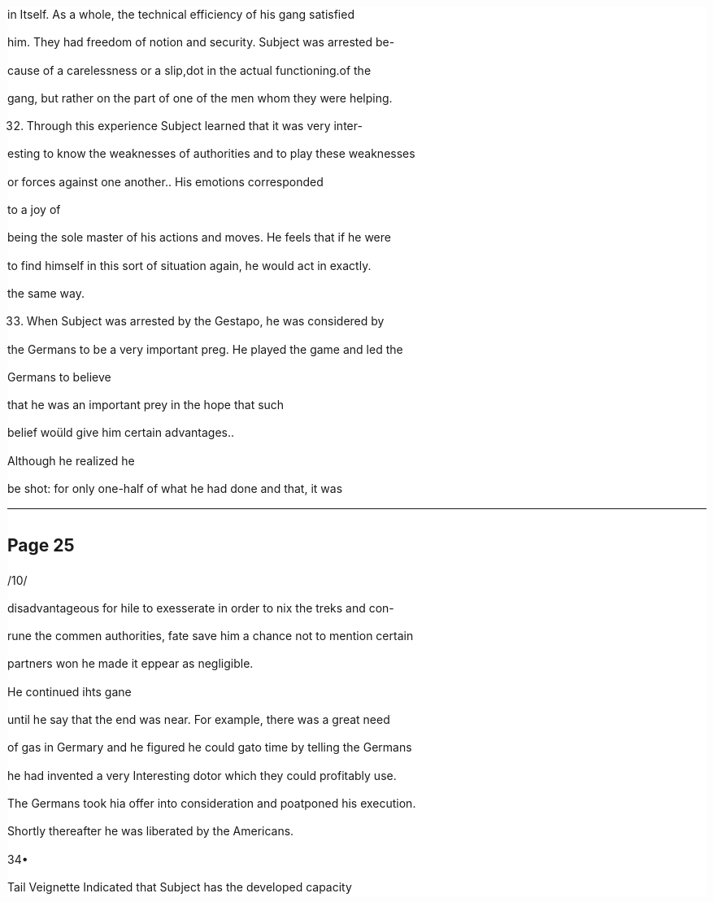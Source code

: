 in Itself. As a whole, the technical efficiency of his gang satisfied

him. They had freedom of notion and security. Subject was arrested be-

cause of a carelessness or a slip,dot in the actual functioning.of the

gang, but rather on the part of one of the men whom they were helping.

32. Through this experience Subject learned that it was very inter-

esting to know the weaknesses of authorities and to play these weaknesses

or forces against one another.. His emotions corresponded

to a joy of

being the sole master of his actions and moves. He feels that if he were

to find himself in this sort of situation again, he would act in exactly.

the same way.

33. When Subject was arrested by the Gestapo, he was considered by

the Germans to be a very important preg. He played the game and led the

Germans to believe

that he was an important prey in the hope that such

belief woüld give him certain advantages..

Although he realized he

be shot: for only one-half of what he had done and that, it was

---

## Page 25

/10/

disadvantageous for hile to exesserate in order to nix the treks and con-

rune the commen authorities, fate save him a chance not to mention certain

partners won he made it eppear as negligible.

He continued ihts gane

until he say that the end was near. For example, there was a great need

of gas in Germary and he figured he could gato time by telling the Germans

he had invented a very Interesting dotor which they could profitably use.

The Germans took hia offer into consideration and poatponed his execution.

Shortly thereafter he was liberated by the Americans.

34•

Tail Veignette Indicated that Subject has the developed capacity
